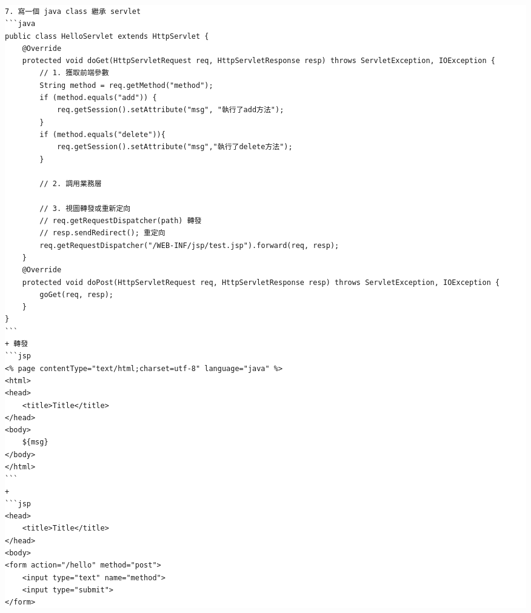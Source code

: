     7. 寫一個 java class 繼承 servlet
    ```java
    public class HelloServlet extends HttpServlet {
        @Override
        protected void doGet(HttpServletRequest req, HttpServletResponse resp) throws ServletException, IOException {
            // 1. 獲取前端參數
            String method = req.getMethod("method");
            if (method.equals("add")) {
                req.getSession().setAttribute("msg", "執行了add方法");
            }
            if (method.equals("delete")){
                req.getSession().setAttribute("msg","執行了delete方法");
            }

            // 2. 調用業務層

            // 3. 視圖轉發或重新定向
            // req.getRequestDispatcher(path) 轉發
            // resp.sendRedirect(); 重定向
            req.getRequestDispatcher("/WEB-INF/jsp/test.jsp").forward(req, resp);
        }
        @Override
        protected void doPost(HttpServletRequest req, HttpServletResponse resp) throws ServletException, IOException {
            goGet(req, resp);
        }
    }
    ```
    + 轉發
    ```jsp
    <% page contentType="text/html;charset=utf-8" language="java" %>
    <html>
    <head>
        <title>Title</title>
    </head>
    <body>
        ${msg}
    </body>
    </html>
    ```
    + 
    ```jsp
    <head>
        <title>Title</title>
    </head>
    <body>
    <form action="/hello" method="post">
        <input type="text" name="method">
        <input type="submit">
    </form>

